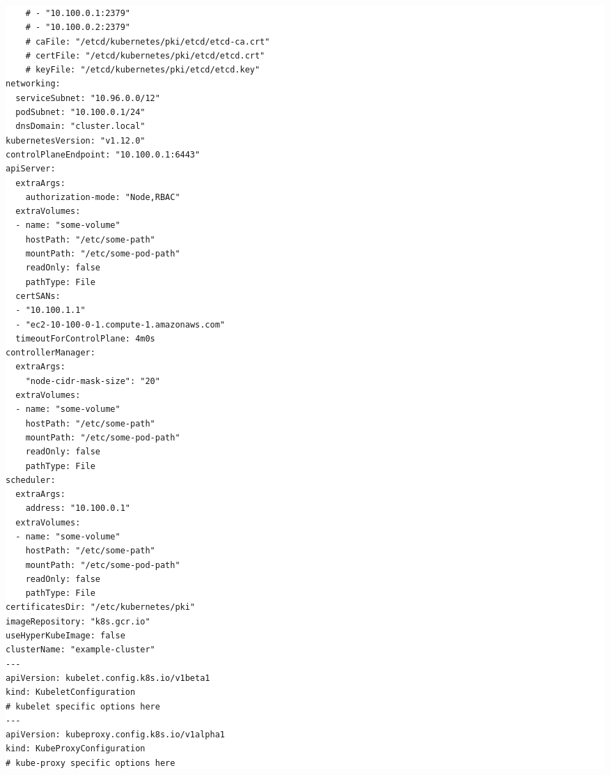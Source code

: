 ```shell
    # - "10.100.0.1:2379"
    # - "10.100.0.2:2379"
    # caFile: "/etcd/kubernetes/pki/etcd/etcd-ca.crt"
    # certFile: "/etcd/kubernetes/pki/etcd/etcd.crt"
    # keyFile: "/etcd/kubernetes/pki/etcd/etcd.key"
networking:
  serviceSubnet: "10.96.0.0/12"
  podSubnet: "10.100.0.1/24"
  dnsDomain: "cluster.local"
kubernetesVersion: "v1.12.0"
controlPlaneEndpoint: "10.100.0.1:6443"
apiServer:
  extraArgs:
    authorization-mode: "Node,RBAC"
  extraVolumes:
  - name: "some-volume"
    hostPath: "/etc/some-path"
    mountPath: "/etc/some-pod-path"
    readOnly: false
    pathType: File
  certSANs:
  - "10.100.1.1"
  - "ec2-10-100-0-1.compute-1.amazonaws.com"
  timeoutForControlPlane: 4m0s
controllerManager:
  extraArgs:
    "node-cidr-mask-size": "20"
  extraVolumes:
  - name: "some-volume"
    hostPath: "/etc/some-path"
    mountPath: "/etc/some-pod-path"
    readOnly: false
    pathType: File
scheduler:
  extraArgs:
    address: "10.100.0.1"
  extraVolumes:
  - name: "some-volume"
    hostPath: "/etc/some-path"
    mountPath: "/etc/some-pod-path"
    readOnly: false
    pathType: File
certificatesDir: "/etc/kubernetes/pki"
imageRepository: "k8s.gcr.io"
useHyperKubeImage: false
clusterName: "example-cluster"
---
apiVersion: kubelet.config.k8s.io/v1beta1
kind: KubeletConfiguration
# kubelet specific options here
---
apiVersion: kubeproxy.config.k8s.io/v1alpha1
kind: KubeProxyConfiguration
# kube-proxy specific options here
```
